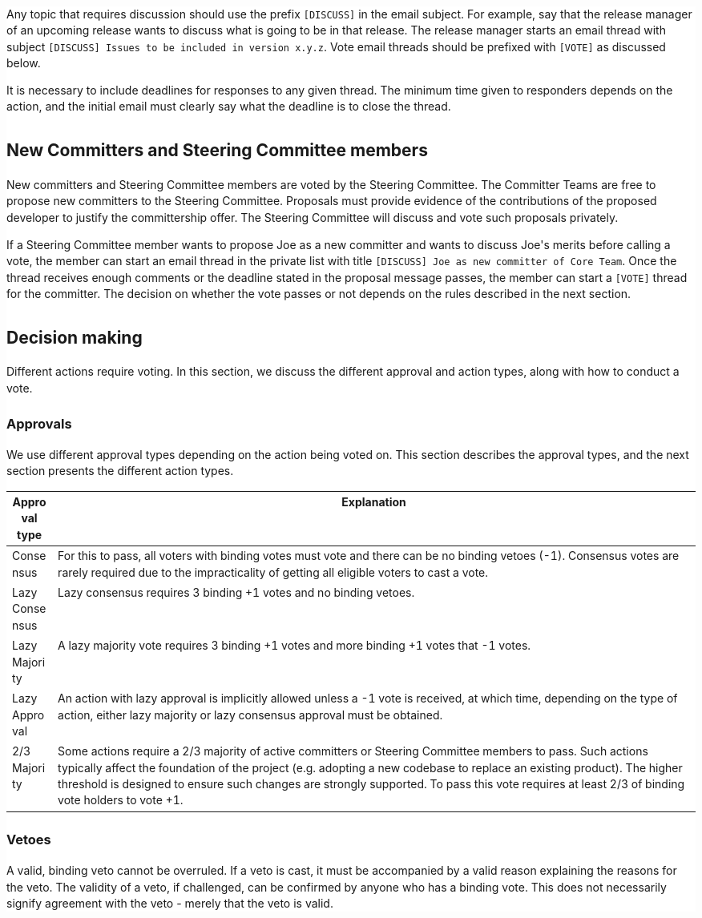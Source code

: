 Any topic that requires discussion should use the prefix `[DISCUSS]` in the email subject. For example, say that the release manager of an upcoming release wants to discuss what is going to be in that release. The release manager starts an email thread with subject `[DISCUSS] Issues to be included in version x.y.z`. Vote email threads should be prefixed with `[VOTE]` as discussed below.

It is necessary to include deadlines for responses to any given thread. The minimum time given to responders depends on the action, and the initial email must clearly say what the deadline is to close the thread.

## New Committers and Steering Committee members
New committers and Steering Committee members are voted by the Steering Committee. The Committer Teams are free to propose new committers to the Steering Committee. Proposals must provide evidence of the contributions of the proposed developer to justify the committership offer. The Steering Committee will discuss and vote such proposals privately.

If a Steering Committee member wants to propose Joe as a new committer and wants to discuss Joe's merits before calling a vote, the member can start an email thread in the private list with title `[DISCUSS] Joe as new committer of Core Team`. Once the thread receives enough comments or the deadline stated in the proposal message passes, the member can start a `[VOTE]` thread for the committer. The decision on whether the vote passes or not depends on the rules described in the next section.

## Decision making

Different actions require voting. In this section, we discuss the different approval and action types, along with how to conduct a vote.

### Approvals

We use different approval types depending on the action being voted on. This section describes the approval types, and the next section presents the different action types.

Approval type| Explanation
----------|----------------
Consensus |	For this to pass, all voters with binding votes must vote and there can be no binding vetoes (-1). Consensus votes are rarely required due to the impracticality of getting all eligible voters to cast a vote.
Lazy Consensus |	Lazy consensus requires 3 binding +1 votes and no binding vetoes.
Lazy Majority |	A lazy majority vote requires 3 binding +1 votes and more binding +1 votes that -1 votes.
Lazy Approval |	An action with lazy approval is implicitly allowed unless a -1 vote is received, at which time, depending on the type of action, either lazy majority or lazy consensus approval must be obtained.
2/3 Majority |	Some actions require a 2/3 majority of active committers or Steering Committee members to pass. Such actions typically affect the foundation of the project (e.g. adopting a new codebase to replace an existing product). The higher threshold is designed to ensure such changes are strongly supported. To pass this vote requires at least 2/3 of binding vote holders to vote +1.

### Vetoes

A valid, binding veto cannot be overruled. If a veto is cast, it must be accompanied by a valid reason explaining the reasons for the veto. The validity of a veto, if challenged, can be confirmed by anyone who has a binding vote. This does not necessarily signify agreement with the veto - merely that the veto is valid.
